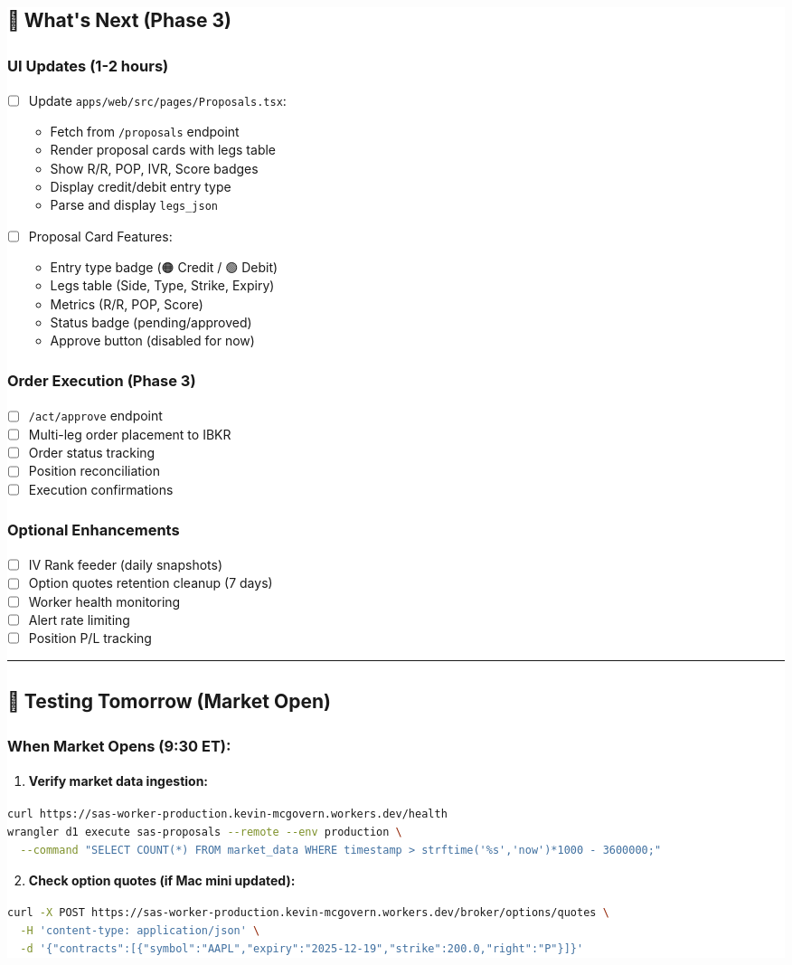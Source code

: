 
## 🚀 What's Next (Phase 3)

### **UI Updates** (1-2 hours)
- [ ] Update `apps/web/src/pages/Proposals.tsx`:
  - Fetch from `/proposals` endpoint
  - Render proposal cards with legs table
  - Show R/R, POP, IVR, Score badges
  - Display credit/debit entry type
  - Parse and display `legs_json`

- [ ] Proposal Card Features:
  - Entry type badge (🟠 Credit / 🟢 Debit)
  - Legs table (Side, Type, Strike, Expiry)
  - Metrics (R/R, POP, Score)
  - Status badge (pending/approved)
  - Approve button (disabled for now)

### **Order Execution** (Phase 3)
- [ ] `/act/approve` endpoint
- [ ] Multi-leg order placement to IBKR
- [ ] Order status tracking
- [ ] Position reconciliation
- [ ] Execution confirmations

### **Optional Enhancements**
- [ ] IV Rank feeder (daily snapshots)
- [ ] Option quotes retention cleanup (7 days)
- [ ] Worker health monitoring
- [ ] Alert rate limiting
- [ ] Position P/L tracking

---

## 🎯 Testing Tomorrow (Market Open)

### **When Market Opens (9:30 ET):**

1. **Verify market data ingestion:**
```bash
curl https://sas-worker-production.kevin-mcgovern.workers.dev/health
wrangler d1 execute sas-proposals --remote --env production \
  --command "SELECT COUNT(*) FROM market_data WHERE timestamp > strftime('%s','now')*1000 - 3600000;"
```

2. **Check option quotes (if Mac mini updated):**
```bash
curl -X POST https://sas-worker-production.kevin-mcgovern.workers.dev/broker/options/quotes \
  -H 'content-type: application/json' \
  -d '{"contracts":[{"symbol":"AAPL","expiry":"2025-12-19","strike":200.0,"right":"P"}]}'
```
